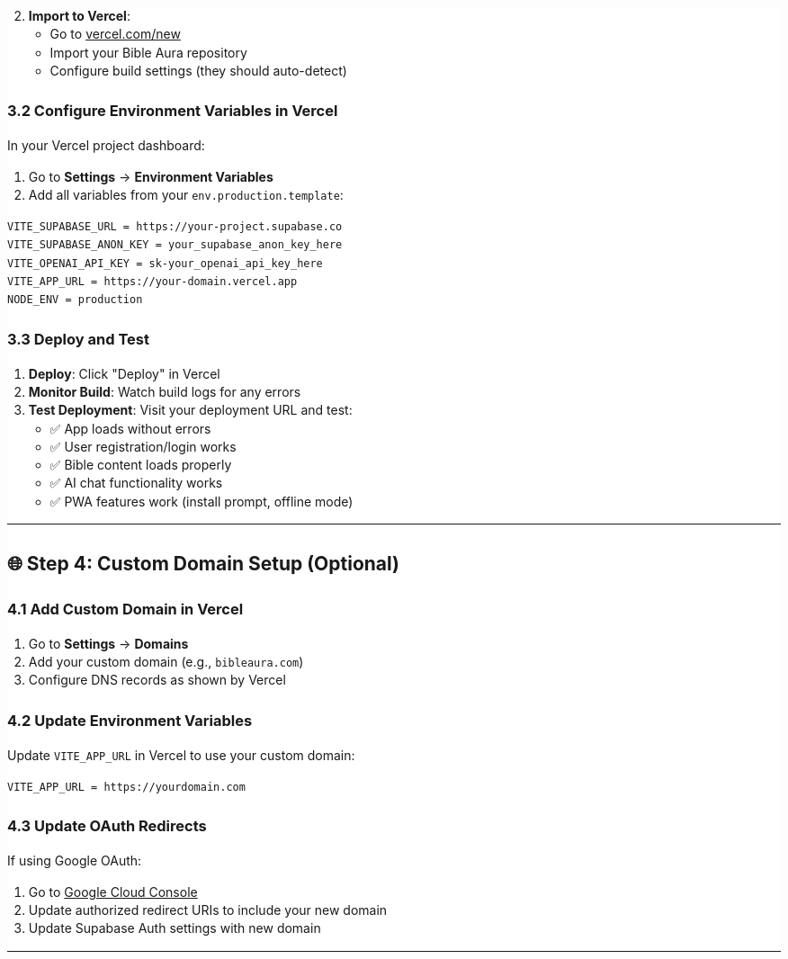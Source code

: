 2. **Import to Vercel**:
   - Go to [vercel.com/new](https://vercel.com/new)
   - Import your Bible Aura repository
   - Configure build settings (they should auto-detect)

### 3.2 **Configure Environment Variables in Vercel**

In your Vercel project dashboard:

1. Go to **Settings** → **Environment Variables**
2. Add all variables from your `env.production.template`:

```
VITE_SUPABASE_URL = https://your-project.supabase.co
VITE_SUPABASE_ANON_KEY = your_supabase_anon_key_here
VITE_OPENAI_API_KEY = sk-your_openai_api_key_here
VITE_APP_URL = https://your-domain.vercel.app
NODE_ENV = production
```

### 3.3 **Deploy and Test**

1. **Deploy**: Click "Deploy" in Vercel
2. **Monitor Build**: Watch build logs for any errors
3. **Test Deployment**: Visit your deployment URL and test:
   - ✅ App loads without errors
   - ✅ User registration/login works
   - ✅ Bible content loads properly
   - ✅ AI chat functionality works
   - ✅ PWA features work (install prompt, offline mode)

---

## 🌐 **Step 4: Custom Domain Setup (Optional)**

### 4.1 **Add Custom Domain in Vercel**

1. Go to **Settings** → **Domains**
2. Add your custom domain (e.g., `bibleaura.com`)
3. Configure DNS records as shown by Vercel

### 4.2 **Update Environment Variables**

Update `VITE_APP_URL` in Vercel to use your custom domain:
```
VITE_APP_URL = https://yourdomain.com
```

### 4.3 **Update OAuth Redirects**

If using Google OAuth:
1. Go to [Google Cloud Console](https://console.cloud.google.com)
2. Update authorized redirect URIs to include your new domain
3. Update Supabase Auth settings with new domain

---